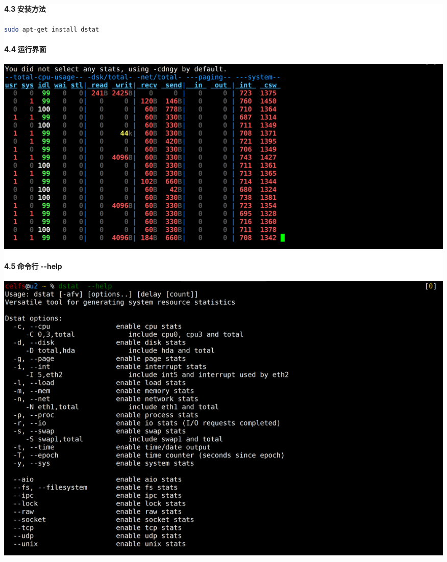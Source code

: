 #### 4.3 安装方法

```bash
sudo apt-get install dstat
```

#### 4.4 运行界面

![dstat运行截图](images/Linux_01_Linux环境下，部分软件安装/dstat运行截图.jpg)

#### 4.5 命令行 --help

![image-20210613155415435](images/Linux_01_Linux环境下，部分软件安装/image-20210613155415435.png)
